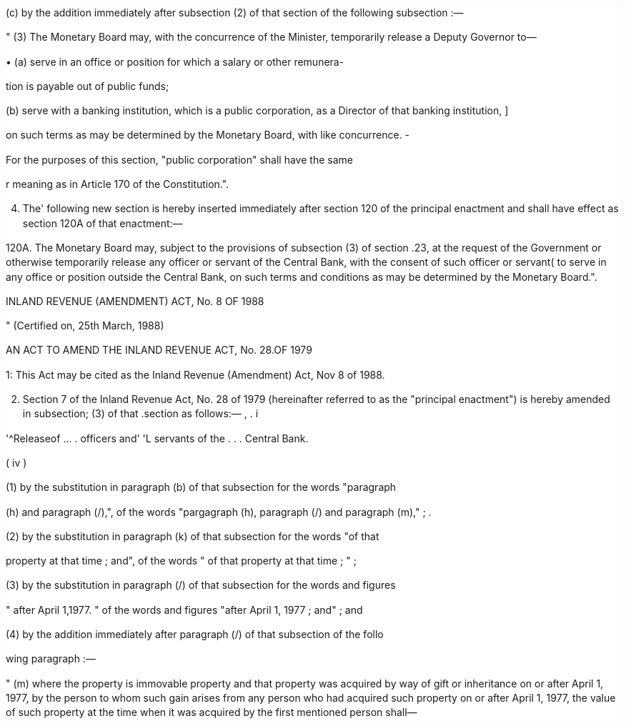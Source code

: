 (c) by the addition immediately after subsection (2) of that section of the follo­wing subsection :—

" (3) The Monetary Board may, with the concurrence of the Minister, temporarily release a Deputy Governor to—

• (a) serve in an office or position for which a salary or other remunera-

tion is payable out of public funds;

(b) serve with a banking institution, which is a public corporation, as a Director of that banking institution, ]

on such terms as may be determined by the Monetary Board, with like concurrence. -

For the purposes of this section, "public corporation" shall have the same

r meaning as in Article 170 of the Constitution.".

4. The' following new section is hereby inserted immediately after section 120 of the principal enactment and shall have effect as section 120A of that enactment:—

120A. The Monetary Board may, subject to the provi­sions of subsection (3) of section .23, at the request of the Government or otherwise temporarily release any officer or servant of the Central Bank, with the consent of such officer or servant( to serve in any office or position outside the Central Bank, on such terms and conditions as may be determined by the Monetary Board.".

INLAND REVENUE (AMENDMENT) ACT, No. 8 OF 1988

" (Certified on, 25th March, 1988)

AN ACT TO AMEND THE INLAND REVENUE ACT, No. 28.OF 1979

1: This Act may be cited as the Inland Revenue (Amendment) Act, Nov 8 of 1988.

2. Section 7 of the Inland Revenue Act, No. 28 of 1979 (hereinafter referred to as the "principal enactment") is hereby amended in subsection; (3) of that .section as follows:— , . i

'^Releaseof ... . officers and' 'L servants of the . . . Central Bank.

( iv )

(1) by the substitution in paragraph (b) of that subsection for the words "paragraph

(h) and paragraph (/),", of the words "pargagraph (h), paragraph (/) and paragraph (m)," ; .

(2) by the substitution in paragraph (k) of that subsection for the words "of that

property at that time ; and", of the words " of that property at that time ; " ;

(3) by the substitution in paragraph (/) of that subsection for the words and figures

" after April 1,1977. " of the words and figures "after April 1, 1977 ; and" ; and

(4) by the addition immediately after paragraph (/) of that subsection of the follo­

wing paragraph :—

" (m) where the property is immovable property and that property was acquired by way of gift or inheritance on or after April 1, 1977, by the person to whom such gain arises from any person who had ac­quired such property on or after April 1, 1977, the value of such property at the time when it was acquired by the first mentioned person shall—
